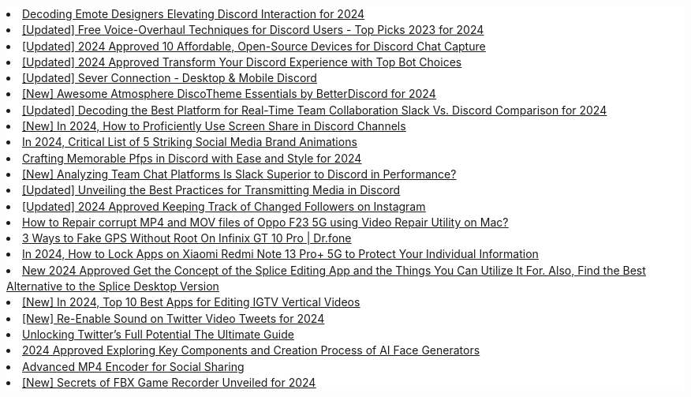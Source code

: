 <li><a href="https://discord-videos.techidaily.com/decoding-emote-designers-elevating-discord-interaction-for-2024/"><u>Decoding Emote Designers Elevating Discord Interaction for 2024</u></a></li>
<li><a href="https://discord-videos.techidaily.com/updated-free-voice-overhaul-techniques-for-discord-users-top-picks-2023-for-2024/"><u>[Updated] Free Voice-Overhaul Techniques for Discord Users - Top Picks 2023 for 2024</u></a></li>
<li><a href="https://discord-videos.techidaily.com/updated-2024-approved-10-affordable-open-source-devices-for-discord-chat-capture/"><u>[Updated] 2024 Approved  10 Affordable, Open-Source Devices for Discord Chat Capture</u></a></li>
<li><a href="https://discord-videos.techidaily.com/updated-2024-approved-transform-your-discord-experience-with-top-bot-choices/"><u>[Updated] 2024 Approved  Transform Your Discord Experience with Top Bot Choices</u></a></li>
<li><a href="https://discord-videos.techidaily.com/updated-sever-connection-desktop-and-mobile-discord/"><u>[Updated] Sever Connection - Desktop & Mobile Discord</u></a></li>
<li><a href="https://discord-videos.techidaily.com/new-awesome-atmosphere-discotheme-essentials-by-betterdiscord-for-2024/"><u>[New] Awesome Atmosphere  DiscoTheme Essentials by BetterDiscord for 2024</u></a></li>
<li><a href="https://discord-videos.techidaily.com/updated-decoding-the-best-platform-for-real-time-team-collaboration-slack-vs-discord-comparison-for-2024/"><u>[Updated] Decoding the Best Platform for Real-Time Team Collaboration  Slack Vs. Discord Comparison for 2024</u></a></li>
<li><a href="https://discord-videos.techidaily.com/new-in-2024-how-to-proficiently-use-screen-share-in-discord-channels/"><u>[New] In 2024, How to Proficiently Use Screen Share in Discord Channels</u></a></li>
<li><a href="https://discord-videos.techidaily.com/in-2024-critical-list-of-5-striking-social-media-brand-animations/"><u>In 2024, Critical List of 5 Striking Social Media Brand Animations</u></a></li>
<li><a href="https://discord-videos.techidaily.com/crafting-memorable-pfps-in-discord-with-ease-and-style-for-2024/"><u>Crafting Memorable Pfps in Discord with Ease and Style for 2024</u></a></li>
<li><a href="https://discord-videos.techidaily.com/new-analyzing-team-chat-platforms-is-slack-superior-to-discord-in-performance/"><u>[New] Analyzing Team Chat Platforms  Is Slack Superior to Discord in Performance?</u></a></li>
<li><a href="https://discord-videos.techidaily.com/updated-unveiling-the-best-practices-for-transmitting-media-in-discord/"><u>[Updated] Unveiling the Best Practices for Transmitting Media in Discord</u></a></li>
<li><a href="https://instagram-video-files.techidaily.com/updated-2024-approved-keeping-track-of-changed-followers-on-instagram/"><u>[Updated] 2024 Approved  Keeping Track of Changed Followers on Instagram</u></a></li>
<li><a href="https://blog-min.techidaily.com/how-to-repair-corrupt-mp4-and-mov-files-of-oppo-f23-5g-using-video-repair-utility-on-mac-by-stellar-video-repair-mobile-video-repair/"><u>How to Repair corrupt MP4 and MOV files of Oppo F23 5G using Video Repair Utility on Mac?</u></a></li>
<li><a href="https://location-fake.techidaily.com/3-ways-to-fake-gps-without-root-on-infinix-gt-10-pro-drfone-by-drfone-virtual-android/"><u>3 Ways to Fake GPS Without Root On Infinix GT 10 Pro | Dr.fone</u></a></li>
<li><a href="https://unlock-android.techidaily.com/in-2024-how-to-lock-apps-on-xiaomi-redmi-note-13-proplus-5g-to-protect-your-individual-information-by-drfone-android/"><u>In 2024, How to Lock Apps on Xiaomi Redmi Note 13 Pro+ 5G to Protect Your Individual Information</u></a></li>
<li><a href="https://video-creation-software.techidaily.com/new-2024-approved-get-the-concept-of-the-splice-editing-app-and-the-things-you-can-utilize-it-for-also-find-the-best-alternative-to-the-splice-desktop-versi/"><u>New 2024 Approved Get the Concept of the Splice Editing App and the Things You Can Utilize It For. Also, Find the Best Alternative to the Splice Desktop Version</u></a></li>
<li><a href="https://instagram-video-files.techidaily.com/new-in-2024-top-10-best-apps-for-editing-igtv-vertical-videos/"><u>[New] In 2024, Top 10 Best Apps for Editing IGTV Vertical Videos</u></a></li>
<li><a href="https://twitter-videos.techidaily.com/new-re-enable-sound-on-twitter-video-tweets-for-2024/"><u>[New] Re-Enable Sound on Twitter Video Tweets for 2024</u></a></li>
<li><a href="https://twitter-videos.techidaily.com/unlocking-twitters-full-potential-the-ultimate-guide/"><u>Unlocking Twitter’s Full Potential  The Ultimate Guide</u></a></li>
<li><a href="https://ai-voice-clone.techidaily.com/2024-approved-exploring-key-components-and-creation-process-of-ai-face-generators/"><u>2024 Approved Exploring Key Components and Creation Process of AI Face Generators</u></a></li>
<li><a href="https://facebook-video-files.techidaily.com/advanced-mp4-encoder-for-social-sharing/"><u>Advanced MP4 Encoder for Social Sharing</u></a></li>
<li><a href="https://digital-screen-recording.techidaily.com/new-secrets-of-fbx-game-recorder-unveiled-for-2024/"><u>[New] Secrets of FBX Game Recorder Unveiled for 2024</u></a></li>